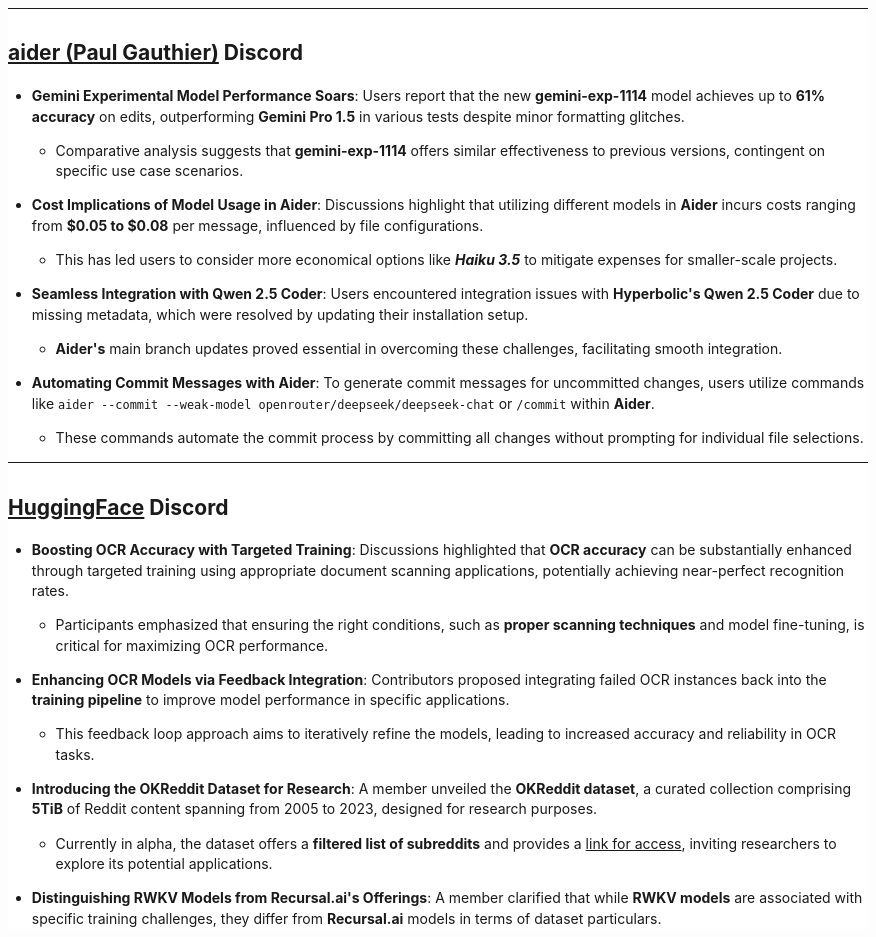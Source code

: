  

---

## [aider (Paul Gauthier)](https://discord.com/channels/1131200896827654144) Discord

- **Gemini Experimental Model Performance Soars**: Users report that the new **gemini-exp-1114** model achieves up to **61% accuracy** on edits, outperforming **Gemini Pro 1.5** in various tests despite minor formatting glitches.
  
  - Comparative analysis suggests that **gemini-exp-1114** offers similar effectiveness to previous versions, contingent on specific use case scenarios.
- **Cost Implications of Model Usage in Aider**: Discussions highlight that utilizing different models in **Aider** incurs costs ranging from **$0.05 to $0.08** per message, influenced by file configurations.
  
  - This has led users to consider more economical options like ***Haiku 3.5*** to mitigate expenses for smaller-scale projects.
- **Seamless Integration with Qwen 2.5 Coder**: Users encountered integration issues with **Hyperbolic's Qwen 2.5 Coder** due to missing metadata, which were resolved by updating their installation setup.
  
  - **Aider's** main branch updates proved essential in overcoming these challenges, facilitating smooth integration.
- **Automating Commit Messages with Aider**: To generate commit messages for uncommitted changes, users utilize commands like `aider --commit --weak-model openrouter/deepseek/deepseek-chat` or `/commit` within **Aider**.
  
  - These commands automate the commit process by committing all changes without prompting for individual file selections.

 

---

## [HuggingFace](https://discord.com/channels/879548962464493619) Discord

- **Boosting OCR Accuracy with Targeted Training**: Discussions highlighted that **OCR accuracy** can be substantially enhanced through targeted training using appropriate document scanning applications, potentially achieving near-perfect recognition rates.
  
  - Participants emphasized that ensuring the right conditions, such as **proper scanning techniques** and model fine-tuning, is critical for maximizing OCR performance.
- **Enhancing OCR Models via Feedback Integration**: Contributors proposed integrating failed OCR instances back into the **training pipeline** to improve model performance in specific applications.
  
  - This feedback loop approach aims to iteratively refine the models, leading to increased accuracy and reliability in OCR tasks.
- **Introducing the OKReddit Dataset for Research**: A member unveiled the **OKReddit dataset**, a curated collection comprising **5TiB** of Reddit content spanning from 2005 to 2023, designed for research purposes.
  
  - Currently in alpha, the dataset offers a **filtered list of subreddits** and provides a [link for access](https://huggingface.co/datasets/recursal/OKReddit-alpha), inviting researchers to explore its potential applications.
- **Distinguishing RWKV Models from Recursal.ai's Offerings**: A member clarified that while **RWKV models** are associated with specific training challenges, they differ from **Recursal.ai** models in terms of dataset particulars.
  